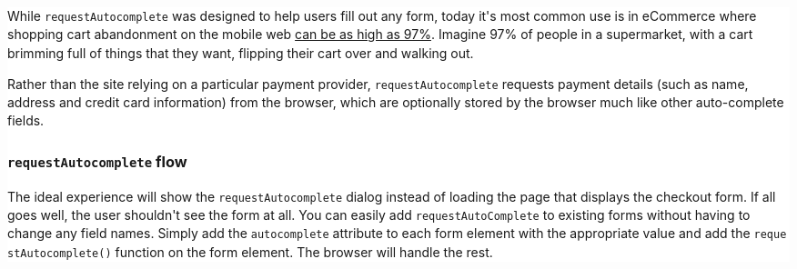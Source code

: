 While `requestAutocomplete` was designed to help users fill out any form, today
it's most common use is in eCommerce where shopping cart abandonment on the
mobile web [can be as high as
97%](http://seewhy.com/blog/2012/10/10/97-shopping-cart-abandonment-rate-mobile-devices-concern-you/).
Imagine 97% of people in a supermarket, with a cart brimming full of things that
they want, flipping their cart over and walking out.

Rather than the site relying on a particular payment provider,
`requestAutocomplete` requests payment details (such as name, address and credit
card information) from the browser, which are optionally stored by the browser
much like other auto-complete fields.

### `requestAutocomplete` flow

The ideal experience will show the `requestAutocomplete` dialog instead of loading the
page that displays the checkout form. If all goes well, the user shouldn't see
the form at all.  You can easily add `requestAutoComplete` to existing forms
without having to change any field names.  Simply add the `autocomplete`
attribute to each form element with the appropriate value and add the
`requestAutocomplete()` function on the form element. The browser will handle
the rest.
